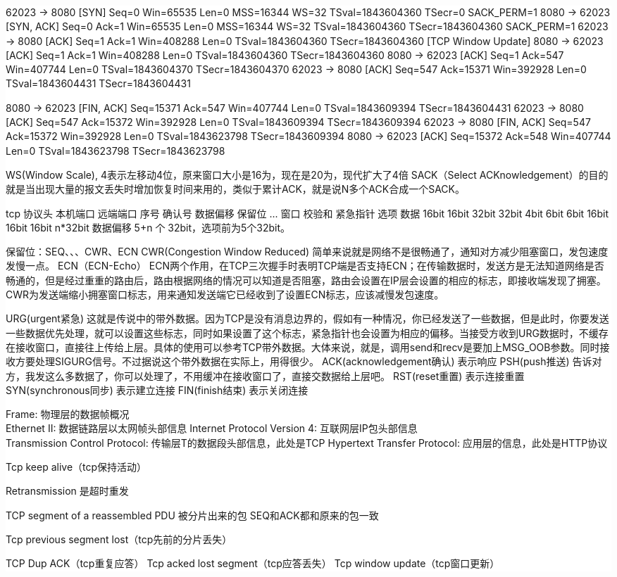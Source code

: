 62023 → 8080 [SYN] Seq=0 Win=65535 Len=0 MSS=16344 WS=32 TSval=1843604360 TSecr=0 SACK_PERM=1
8080 → 62023 [SYN, ACK] Seq=0 Ack=1 Win=65535 Len=0 MSS=16344 WS=32 TSval=1843604360 TSecr=1843604360 SACK_PERM=1
62023 → 8080 [ACK] Seq=1 Ack=1 Win=408288 Len=0 TSval=1843604360 TSecr=1843604360
[TCP Window Update] 8080 → 62023 [ACK] Seq=1 Ack=1 Win=408288 Len=0 TSval=1843604360 TSecr=1843604360
8080 → 62023 [ACK] Seq=1 Ack=547 Win=407744 Len=0 TSval=1843604370 TSecr=1843604370
62023 → 8080 [ACK] Seq=547 Ack=15371 Win=392928 Len=0 TSval=1843604431 TSecr=1843604431

8080 → 62023 [FIN, ACK] Seq=15371 Ack=547 Win=407744 Len=0 TSval=1843609394 TSecr=1843604431
62023 → 8080 [ACK] Seq=547 Ack=15372 Win=392928 Len=0 TSval=1843609394 TSecr=1843609394
62023 → 8080 [FIN, ACK] Seq=547 Ack=15372 Win=392928 Len=0 TSval=1843623798 TSecr=1843609394
8080 → 62023 [ACK] Seq=15372 Ack=548 Win=407744 Len=0 TSval=1843623798 TSecr=1843623798

WS(Window Scale), 4表示左移动4位，原来窗口大小是16为，现在是20为，现代扩大了4倍
SACK（Select ACKnowledgement）的目的就是当出现大量的报文丢失时增加恢复时间来用的，类似于累计ACK，就是说N多个ACK合成一个SACK。




tcp 协议头
本机端口    远端端口    序号    确认号    数据偏移    保留位   ...       窗口    校验和    紧急指针    选项      数据
 16bit     16bit     32bit   32bit      4bit      6bit   6bit      16bit   16bit    16bit     n\*32bit
数据偏移 5+n 个 32bit，选项前为5个32bit。


保留位：SEQ、、、CWR、ECN
CWR(Congestion Window Reduced)  简单来说就是网络不是很畅通了，通知对方减少阻塞窗口，发包速度发慢一点。
ECN（ECN-Echo）  ECN两个作用，在TCP三次握手时表明TCP端是否支持ECN；在传输数据时，发送方是无法知道网络是否畅通的，但是经过重重的路由后，路由根据网络的情况可以知道是否阻塞，路由会设置在IP层会设置的相应的标志，即接收端发现了拥塞。CWR为发送端缩小拥塞窗口标志，用来通知发送端它已经收到了设置ECN标志，应该减慢发包速度。

URG(urgent紧急)  这就是传说中的带外数据。因为TCP是没有消息边界的，假如有一种情况，你已经发送了一些数据，但是此时，你要发送一些数据优先处理，就可以设置这些标志，同时如果设置了这个标志，紧急指针也会设置为相应的偏移。当接受方收到URG数据时，不缓存在接收窗口，直接往上传给上层。具体的使用可以参考TCP带外数据。大体来说，就是，调用send和recv是要加上MSG_OOB参数。同时接收方要处理SIGURG信号。不过据说这个带外数据在实际上，用得很少。
ACK(acknowledgement确认)   表示响应
PSH(push推送)   告诉对方，我发这么多数据了，你可以处理了，不用缓冲在接收窗口了，直接交数据给上层吧。
RST(reset重置)   表示连接重置
SYN(synchronous同步)   表示建立连接
FIN(finish结束)   表示关闭连接


Frame:   物理层的数据帧概况  
Ethernet II: 数据链路层以太网帧头部信息 
Internet Protocol Version 4: 互联网层IP包头部信息  
Transmission Control Protocol:  传输层T的数据段头部信息，此处是TCP 
Hypertext Transfer Protocol:  应用层的信息，此处是HTTP协议

Tcp keep alive（tcp保持活动）

Retransmission 是超时重发

TCP segment of a reassembled PDU 被分片出来的包 SEQ和ACK都和原来的包一致

Tcp previous segment lost（tcp先前的分片丢失）

TCP Dup ACK（tcp重复应答）
Tcp acked lost segment（tcp应答丢失）
Tcp window update（tcp窗口更新）

